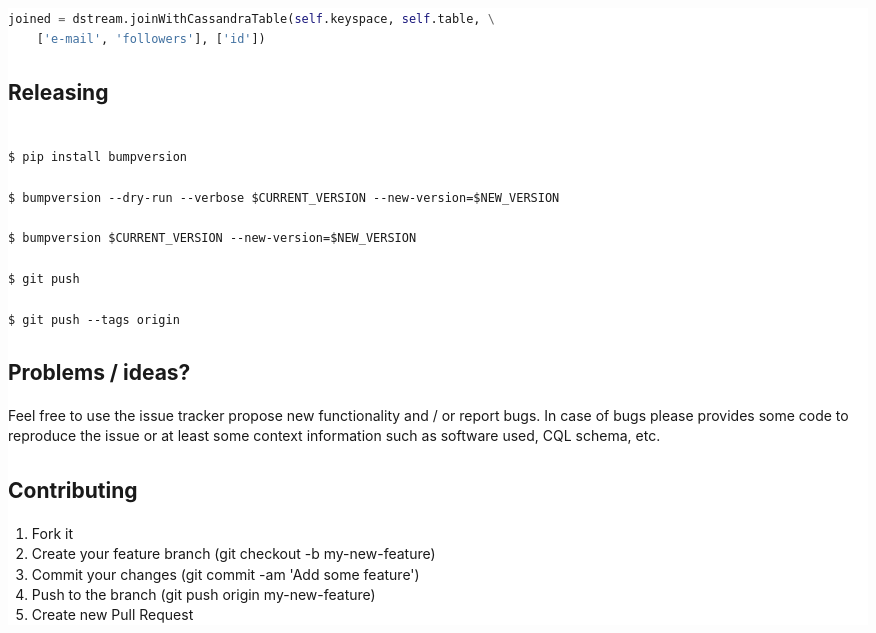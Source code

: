 ```python
joined = dstream.joinWithCassandraTable(self.keyspace, self.table, \
    ['e-mail', 'followers'], ['id'])
```

Releasing
---------

```console

$ pip install bumpversion

$ bumpversion --dry-run --verbose $CURRENT_VERSION --new-version=$NEW_VERSION

$ bumpversion $CURRENT_VERSION --new-version=$NEW_VERSION

$ git push

$ git push --tags origin

```

Problems / ideas?
------------------
Feel free to use the issue tracker propose new functionality and / or report 
bugs. In case of bugs please provides some code to reproduce the issue or at 
least some context information such as software used, CQL schema, etc.

Contributing
-------------

1. Fork it
2. Create your feature branch (git checkout -b my-new-feature)
3. Commit your changes (git commit -am 'Add some feature')
4. Push to the branch (git push origin my-new-feature)
5. Create new Pull Request
